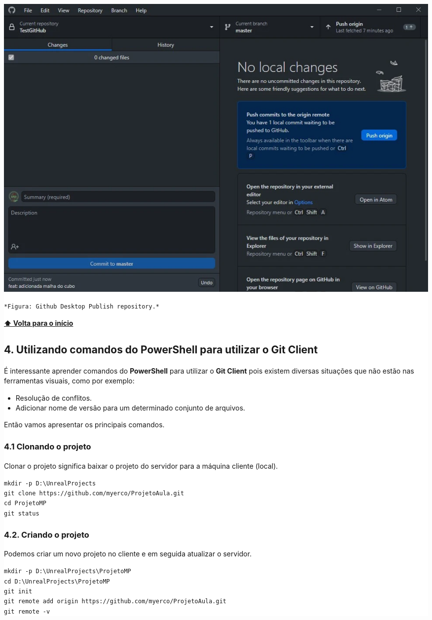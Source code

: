   ![Figura: Github Desktop Publish repository.](imagens/projeto/unreal_engine_github_desktop_push_origin.webp "Figura: Github Desktop Publish repository.")

    *Figura: Github Desktop Publish repository.*

**[⬆ Volta para o início](#índice)**

<a name="4"></a>
## 4. Utilizando comandos do PowerShell para utilizar o Git Client
É interessante aprender comandos do **PowerShell** para utilizar o **Git Client** pois existem diversas situações que não estão nas ferramentas visuais, como por exemplo:
- Resolução de conflitos.
- Adicionar nome de versão para um determinado conjunto de arquivos.

Então vamos apresentar os principais comandos.

<a name="4.1"></a>
### 4.1 Clonando o projeto
Clonar o projeto significa baixar o projeto do servidor para a máquina cliente (local).

```shell
mkdir -p D:\UnrealProjects
git clone https://github.com/myerco/ProjetoAula.git
cd ProjetoMP
git status
```
<a name="4.2"></a>
### 4.2. Criando o projeto
Podemos criar um novo projeto no cliente e em seguida atualizar o servidor.     
```shell
mkdir -p D:\UnrealProjects\ProjetoMP
cd D:\UnrealProjects\ProjetoMP
git init
git remote add origin https://github.com/myerco/ProjetoAula.git
git remote -v
```